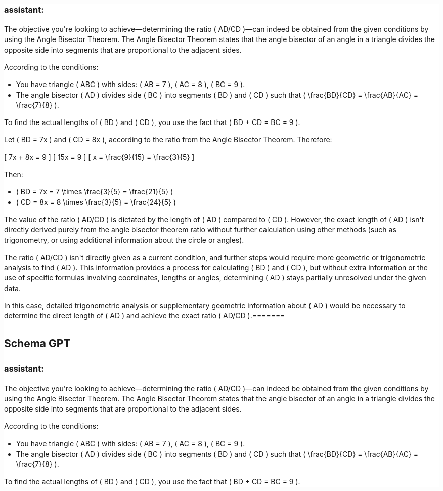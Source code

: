 ### assistant: 
The objective you're looking to achieve—determining the ratio \( AD/CD \)—can indeed be obtained from the given conditions by using the Angle Bisector Theorem. The Angle Bisector Theorem states that the angle bisector of an angle in a triangle divides the opposite side into segments that are proportional to the adjacent sides. 

According to the conditions:

- You have triangle \( ABC \) with sides: \( AB = 7 \), \( AC = 8 \), \( BC = 9 \).
- The angle bisector \( AD \) divides side \( BC \) into segments \( BD \) and \( CD \) such that \( \frac{BD}{CD} = \frac{AB}{AC} = \frac{7}{8} \).

To find the actual lengths of \( BD \) and \( CD \), you use the fact that \( BD + CD = BC = 9 \).

Let \( BD = 7x \) and \( CD = 8x \), according to the ratio from the Angle Bisector Theorem. Therefore:

\[ 7x + 8x = 9 \]
\[ 15x = 9 \]
\[ x = \frac{9}{15} = \frac{3}{5} \]

Then:

- \( BD = 7x = 7 \times \frac{3}{5} = \frac{21}{5} \)
- \( CD = 8x = 8 \times \frac{3}{5} = \frac{24}{5} \)

The value of the ratio \( AD/CD \) is dictated by the length of \( AD \) compared to \( CD \). However, the exact length of \( AD \) isn't directly derived purely from the angle bisector theorem ratio without further calculation using other methods (such as trigonometry, or using additional information about the circle or angles). 

The ratio \( AD/CD \) isn't directly given as a current condition, and further steps would require more geometric or trigonometric analysis to find \( AD \). This information provides a process for calculating \( BD \) and \( CD \), but without extra information or the use of specific formulas involving coordinates, lengths or angles, determining \( AD \) stays partially unresolved under the given data.

In this case, detailed trigonometric analysis or supplementary geometric information about \( AD \) would be necessary to determine the direct length of \( AD \) and achieve the exact ratio \( AD/CD \).=======
## Schema GPT
### assistant: 
The objective you're looking to achieve—determining the ratio \( AD/CD \)—can indeed be obtained from the given conditions by using the Angle Bisector Theorem. The Angle Bisector Theorem states that the angle bisector of an angle in a triangle divides the opposite side into segments that are proportional to the adjacent sides. 

According to the conditions:

- You have triangle \( ABC \) with sides: \( AB = 7 \), \( AC = 8 \), \( BC = 9 \).
- The angle bisector \( AD \) divides side \( BC \) into segments \( BD \) and \( CD \) such that \( \frac{BD}{CD} = \frac{AB}{AC} = \frac{7}{8} \).

To find the actual lengths of \( BD \) and \( CD \), you use the fact that \( BD + CD = BC = 9 \).
